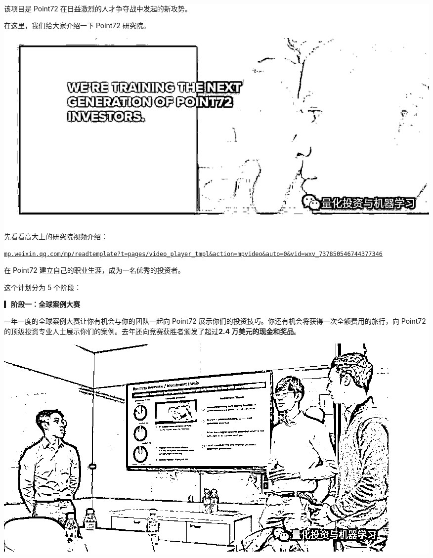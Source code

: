 该项目是 Point72 在日益激烈的人才争夺战中发起的新攻势。

在这里，我们给大家介绍一下 Point72 研究院。

![](img/b602c54e4bf24729dffd1934c5fea8b7.png)

先看看高大上的研究院视频介绍：  

[`mp.weixin.qq.com/mp/readtemplate?t=pages/video_player_tmpl&action=mpvideo&auto=0&vid=wxv_737850546744377346`](https://mp.weixin.qq.com/mp/readtemplate?t=pages/video_player_tmpl&action=mpvideo&auto=0&vid=wxv_737850546744377346)

在 Point72 建立自己的职业生涯，成为一名优秀的投资者。

这个计划分为 5 个阶段：

**▎阶段一：全球案例大赛**

一年一度的全球案例大赛让你有机会与你的团队一起向 Point72 展示你们的投资技巧。你还有机会将获得一次全额费用的旅行，向 Point72 的顶级投资专业人士展示你们的案例。去年还向竞赛获胜者颁发了超过**2.4 万美元的现金和奖品**。

![](img/2593d3277ae80020e5b002e0f6a12d8a.png)
